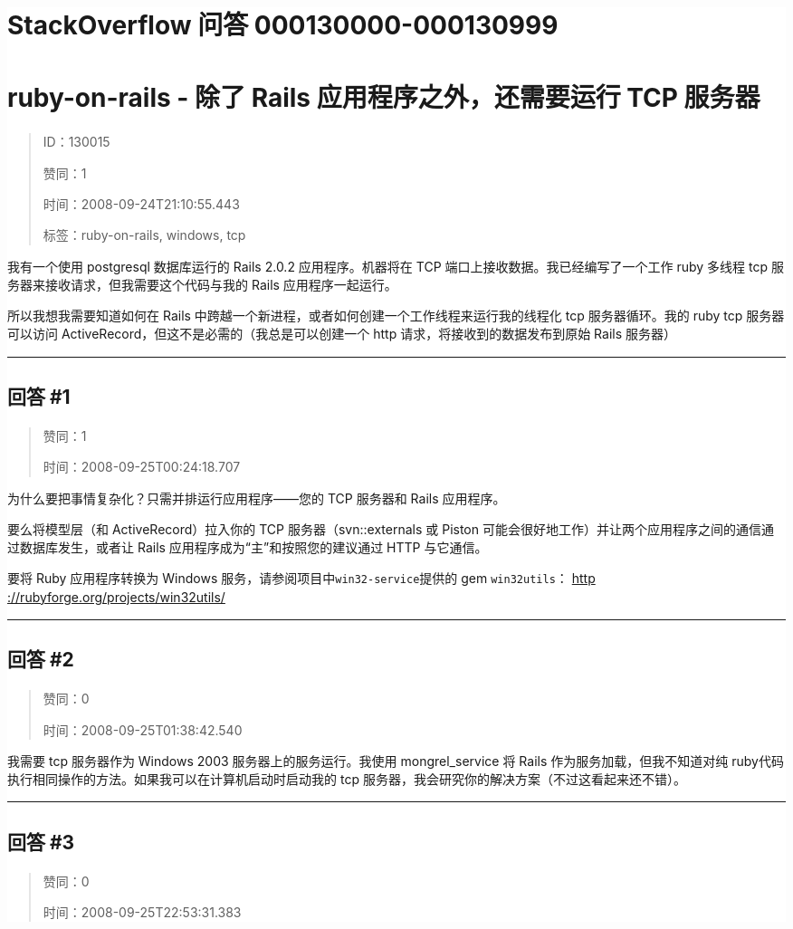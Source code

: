 # StackOverflow 问答 000130000-000130999

# ruby-on-rails - 除了 Rails 应用程序之外，还需要运行 TCP 服务器

> ID：130015
> 
> 赞同：1
> 
> 时间：2008-09-24T21:10:55.443
> 
> 标签：ruby-on-rails, windows, tcp

我有一个使用 postgresql 数据库运行的 Rails 2.0.2 应用程序。机器将在 TCP 端口上接收数据。我已经编写了一个工作 ruby​​ 多线程 tcp 服务器来接收请求，但我需要这个代码与我的 Rails 应用程序一起运行。

所以我想我需要知道如何在 Rails 中跨越一个新进程，或者如何创建一个工作线程来运行我的线程化 tcp 服务器循环。我的 ruby​​ tcp 服务器可以访问 ActiveRecord，但这不是必需的（我总是可以创建一个 http 请求，将接收到的数据发布到原始 Rails 服务器）

* * *

## 回答 #1

> 赞同：1
> 
> 时间：2008-09-25T00:24:18.707

为什么要把事情复杂化？只需并排运行应用程序——您的 TCP 服务器和 Rails 应用程序。

要么将模型层（和 ActiveRecord）拉入你的 TCP 服务器（svn::externals 或 Piston 可能会很好地工作）并让两个应用程序之间的通信通过数据库发生，或者让 Rails 应用程序成为“主”和按照您的建议通过 HTTP 与它通信。

要将 Ruby 应用程序转换为 Windows 服务，请参阅项目中`win32-service`提供的 gem `win32utils`： [http ://rubyforge.org/projects/win32utils/](http://rubyforge.org/projects/win32utils/)

* * *

## 回答 #2

> 赞同：0
> 
> 时间：2008-09-25T01:38:42.540

我需要 tcp 服务器作为 Windows 2003 服务器上的服务运行。我使用 mongrel_service 将 Rails 作为服务加载，但我不知道对纯 ruby​​ 代码执行相同操作的方法。如果我可以在计算机启动时启动我的 tcp 服务器，我会研究你的解决方案（不过这看起来还不错）。

* * *

## 回答 #3

> 赞同：0
> 
> 时间：2008-09-25T22:53:31.383

